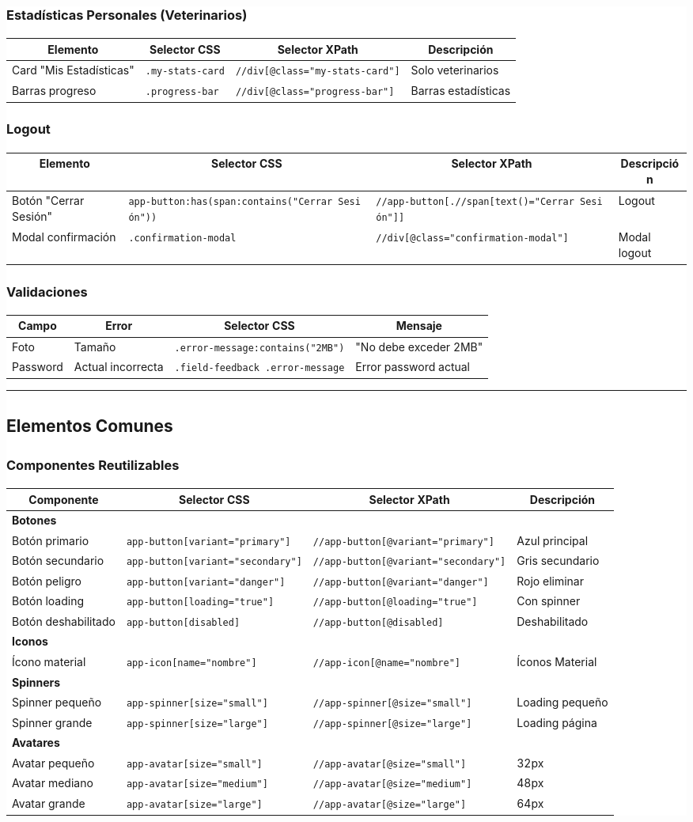 ### Estadísticas Personales (Veterinarios)

| Elemento | Selector CSS | Selector XPath | Descripción |
|----------|-------------|----------------|-------------|
| Card "Mis Estadísticas" | `.my-stats-card` | `//div[@class="my-stats-card"]` | Solo veterinarios |
| Barras progreso | `.progress-bar` | `//div[@class="progress-bar"]` | Barras estadísticas |

### Logout

| Elemento | Selector CSS | Selector XPath | Descripción |
|----------|-------------|----------------|-------------|
| Botón "Cerrar Sesión" | `app-button:has(span:contains("Cerrar Sesión"))` | `//app-button[.//span[text()="Cerrar Sesión"]]` | Logout |
| Modal confirmación | `.confirmation-modal` | `//div[@class="confirmation-modal"]` | Modal logout |

### Validaciones

| Campo | Error | Selector CSS | Mensaje |
|-------|-------|-------------|---------|
| Foto | Tamaño | `.error-message:contains("2MB")` | "No debe exceder 2MB" |
| Password | Actual incorrecta | `.field-feedback .error-message` | Error password actual |

---

## Elementos Comunes

### Componentes Reutilizables

| Componente | Selector CSS | Selector XPath | Descripción |
|------------|-------------|----------------|-------------|
| **Botones** |
| Botón primario | `app-button[variant="primary"]` | `//app-button[@variant="primary"]` | Azul principal |
| Botón secundario | `app-button[variant="secondary"]` | `//app-button[@variant="secondary"]` | Gris secundario |
| Botón peligro | `app-button[variant="danger"]` | `//app-button[@variant="danger"]` | Rojo eliminar |
| Botón loading | `app-button[loading="true"]` | `//app-button[@loading="true"]` | Con spinner |
| Botón deshabilitado | `app-button[disabled]` | `//app-button[@disabled]` | Deshabilitado |
| **Iconos** |
| Ícono material | `app-icon[name="nombre"]` | `//app-icon[@name="nombre"]` | Íconos Material |
| **Spinners** |
| Spinner pequeño | `app-spinner[size="small"]` | `//app-spinner[@size="small"]` | Loading pequeño |
| Spinner grande | `app-spinner[size="large"]` | `//app-spinner[@size="large"]` | Loading página |
| **Avatares** |
| Avatar pequeño | `app-avatar[size="small"]` | `//app-avatar[@size="small"]` | 32px |
| Avatar mediano | `app-avatar[size="medium"]` | `//app-avatar[@size="medium"]` | 48px |
| Avatar grande | `app-avatar[size="large"]` | `//app-avatar[@size="large"]` | 64px |
